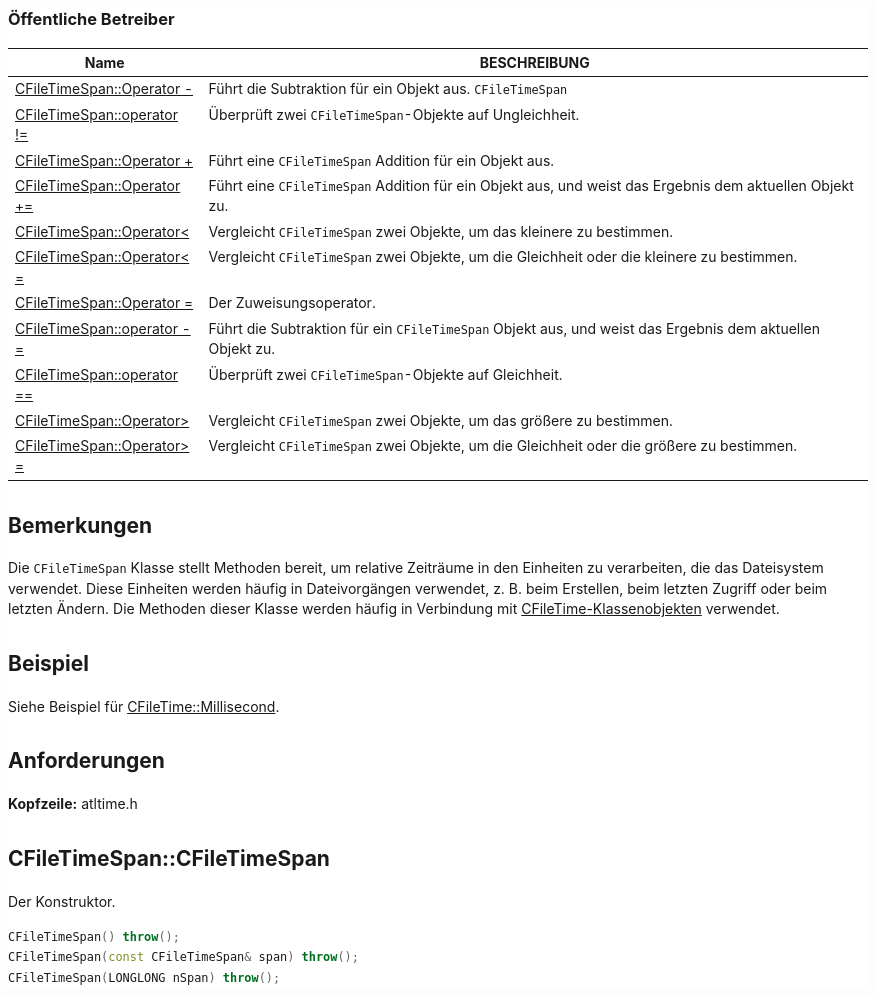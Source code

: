 ### <a name="public-operators"></a>Öffentliche Betreiber

|Name|BESCHREIBUNG|
|----------|-----------------|
|[CFileTimeSpan::Operator -](#operator_-)|Führt die Subtraktion für ein Objekt aus. `CFileTimeSpan`|
|[CFileTimeSpan::operator !=](#operator_neq)|Überprüft zwei `CFileTimeSpan`-Objekte auf Ungleichheit.|
|[CFileTimeSpan::Operator +](#operator_add)|Führt eine `CFileTimeSpan` Addition für ein Objekt aus.|
|[CFileTimeSpan::Operator +=](#operator_add_eq)|Führt eine `CFileTimeSpan` Addition für ein Objekt aus, und weist das Ergebnis dem aktuellen Objekt zu.|
|[CFileTimeSpan::Operator&lt;](#operator_lt)|Vergleicht `CFileTimeSpan` zwei Objekte, um das kleinere zu bestimmen.|
|[CFileTimeSpan::Operator&lt;=](#operator_lt_eq)|Vergleicht `CFileTimeSpan` zwei Objekte, um die Gleichheit oder die kleinere zu bestimmen.|
|[CFileTimeSpan::Operator =](#operator_eq)|Der Zuweisungsoperator.|
|[CFileTimeSpan::operator -=](#operator_-_eq)|Führt die Subtraktion für ein `CFileTimeSpan` Objekt aus, und weist das Ergebnis dem aktuellen Objekt zu.|
|[CFileTimeSpan::operator ==](#operator_eq_eq)|Überprüft zwei `CFileTimeSpan`-Objekte auf Gleichheit.|
|[CFileTimeSpan::Operator&gt;](#operator_gt)|Vergleicht `CFileTimeSpan` zwei Objekte, um das größere zu bestimmen.|
|[CFileTimeSpan::Operator&gt;=](#operator_gt_eq)|Vergleicht `CFileTimeSpan` zwei Objekte, um die Gleichheit oder die größere zu bestimmen.|

## <a name="remarks"></a>Bemerkungen

Die `CFileTimeSpan` Klasse stellt Methoden bereit, um relative Zeiträume in den Einheiten zu verarbeiten, die das Dateisystem verwendet. Diese Einheiten werden häufig in Dateivorgängen verwendet, z. B. beim Erstellen, beim letzten Zugriff oder beim letzten Ändern. Die Methoden dieser Klasse werden häufig in Verbindung mit [CFileTime-Klassenobjekten](../../atl-mfc-shared/reference/cfiletime-class.md) verwendet.

## <a name="example"></a>Beispiel

Siehe Beispiel für [CFileTime::Millisecond](../../atl-mfc-shared/reference/cfiletime-class.md#millisecond).

## <a name="requirements"></a>Anforderungen

**Kopfzeile:** atltime.h

## <a name="cfiletimespancfiletimespan"></a><a name="cfiletimespan"></a>CFileTimeSpan::CFileTimeSpan

Der Konstruktor.

```cpp
CFileTimeSpan() throw();
CFileTimeSpan(const CFileTimeSpan& span) throw();
CFileTimeSpan(LONGLONG nSpan) throw();
```
